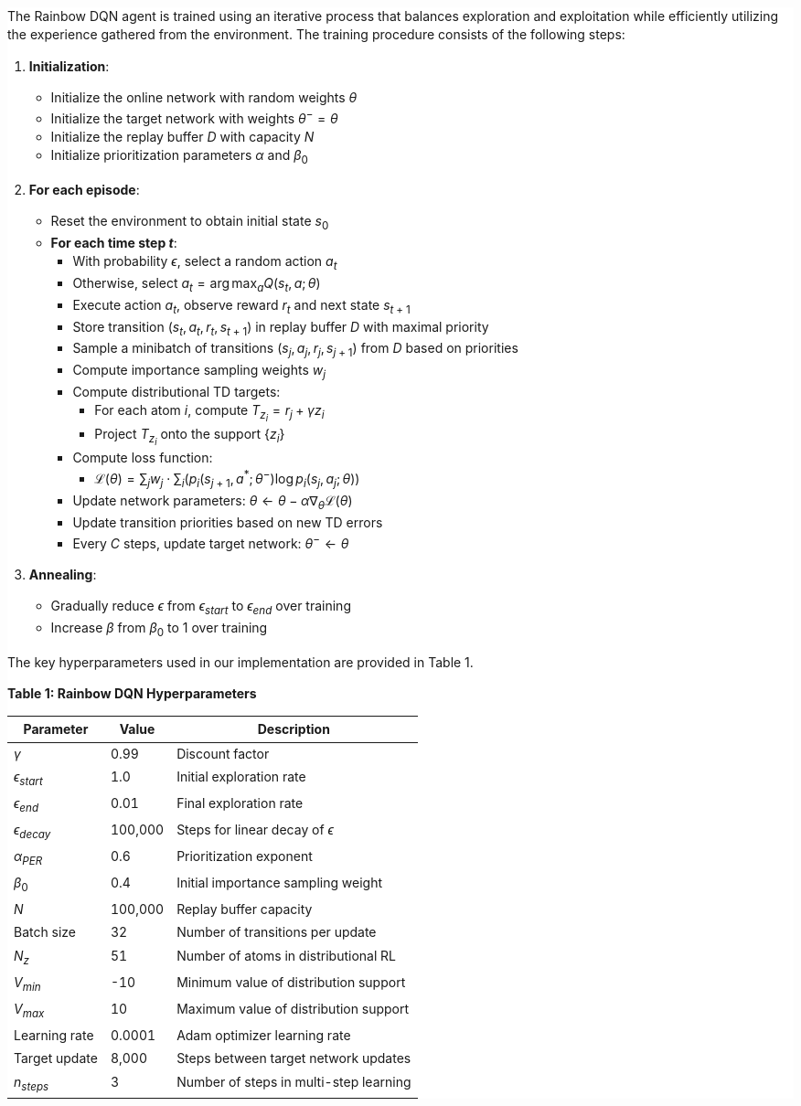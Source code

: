 The Rainbow DQN agent is trained using an iterative process that balances exploration and exploitation while efficiently utilizing the experience gathered from the environment. The training procedure consists of the following steps:

1. **Initialization**:
   - Initialize the online network with random weights $\theta$
   - Initialize the target network with weights $\theta^- = \theta$
   - Initialize the replay buffer $D$ with capacity $N$
   - Initialize prioritization parameters $\alpha$ and $\beta_0$

2. **For each episode**:
   - Reset the environment to obtain initial state $s_0$
   - **For each time step $t$**:
     - With probability $\epsilon$, select a random action $a_t$
     - Otherwise, select $a_t = \arg\max_a Q(s_t, a; \theta)$
     - Execute action $a_t$, observe reward $r_t$ and next state $s_{t+1}$
     - Store transition $(s_t, a_t, r_t, s_{t+1})$ in replay buffer $D$ with maximal priority
     - Sample a minibatch of transitions $(s_j, a_j, r_j, s_{j+1})$ from $D$ based on priorities
     - Compute importance sampling weights $w_j$
     - Compute distributional TD targets:
       - For each atom $i$, compute $T_{z_i} = r_j + \gamma z_i$
       - Project $T_{z_i}$ onto the support $\{z_i\}$
     - Compute loss function:
       - $\mathcal{L}(\theta) = \sum_j w_j \cdot \sum_i \left(p_i(s_{j+1}, a^*; \theta^-) \log p_i(s_j, a_j; \theta)\right)$
     - Update network parameters: $\theta \leftarrow \theta - \alpha \nabla_\theta \mathcal{L}(\theta)$
     - Update transition priorities based on new TD errors
     - Every $C$ steps, update target network: $\theta^- \leftarrow \theta$

3. **Annealing**:
   - Gradually reduce $\epsilon$ from $\epsilon_{start}$ to $\epsilon_{end}$ over training
   - Increase $\beta$ from $\beta_0$ to 1 over training

The key hyperparameters used in our implementation are provided in Table 1.

**Table 1: Rainbow DQN Hyperparameters**

| Parameter | Value | Description |
|-----------|-------|-------------|
| $\gamma$ | 0.99 | Discount factor |
| $\epsilon_{start}$ | 1.0 | Initial exploration rate |
| $\epsilon_{end}$ | 0.01 | Final exploration rate |
| $\epsilon_{decay}$ | 100,000 | Steps for linear decay of $\epsilon$ |
| $\alpha_{PER}$ | 0.6 | Prioritization exponent |
| $\beta_0$ | 0.4 | Initial importance sampling weight |
| $N$ | 100,000 | Replay buffer capacity |
| Batch size | 32 | Number of transitions per update |
| $N_z$ | 51 | Number of atoms in distributional RL |
| $V_{min}$ | -10 | Minimum value of distribution support |
| $V_{max}$ | 10 | Maximum value of distribution support |
| Learning rate | 0.0001 | Adam optimizer learning rate |
| Target update | 8,000 | Steps between target network updates |
| $n_{steps}$ | 3 | Number of steps in multi-step learning |
